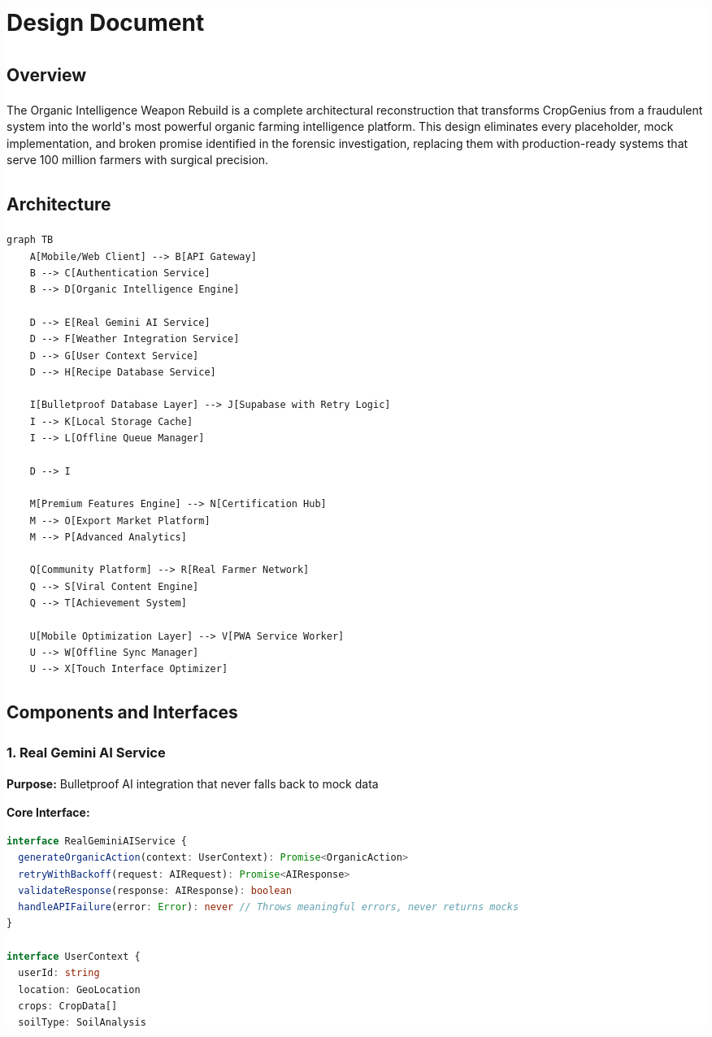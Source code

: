 # Design Document

## Overview

The Organic Intelligence Weapon Rebuild is a complete architectural reconstruction that transforms CropGenius from a fraudulent system into the world's most powerful organic farming intelligence platform. This design eliminates every placeholder, mock implementation, and broken promise identified in the forensic investigation, replacing them with production-ready systems that serve 100 million farmers with surgical precision.

## Architecture

```mermaid
graph TB
    A[Mobile/Web Client] --> B[API Gateway]
    B --> C[Authentication Service]
    B --> D[Organic Intelligence Engine]
    
    D --> E[Real Gemini AI Service]
    D --> F[Weather Integration Service]
    D --> G[User Context Service]
    D --> H[Recipe Database Service]
    
    I[Bulletproof Database Layer] --> J[Supabase with Retry Logic]
    I --> K[Local Storage Cache]
    I --> L[Offline Queue Manager]
    
    D --> I
    
    M[Premium Features Engine] --> N[Certification Hub]
    M --> O[Export Market Platform]
    M --> P[Advanced Analytics]
    
    Q[Community Platform] --> R[Real Farmer Network]
    Q --> S[Viral Content Engine]
    Q --> T[Achievement System]
    
    U[Mobile Optimization Layer] --> V[PWA Service Worker]
    U --> W[Offline Sync Manager]
    U --> X[Touch Interface Optimizer]
```

## Components and Interfaces

### 1. Real Gemini AI Service

**Purpose:** Bulletproof AI integration that never falls back to mock data

**Core Interface:**
```typescript
interface RealGeminiAIService {
  generateOrganicAction(context: UserContext): Promise<OrganicAction>
  retryWithBackoff(request: AIRequest): Promise<AIResponse>
  validateResponse(response: AIResponse): boolean
  handleAPIFailure(error: Error): never // Throws meaningful errors, never returns mocks
}

interface UserContext {
  userId: string
  location: GeoLocation
  crops: CropData[]
  soilType: SoilAnalysis
```